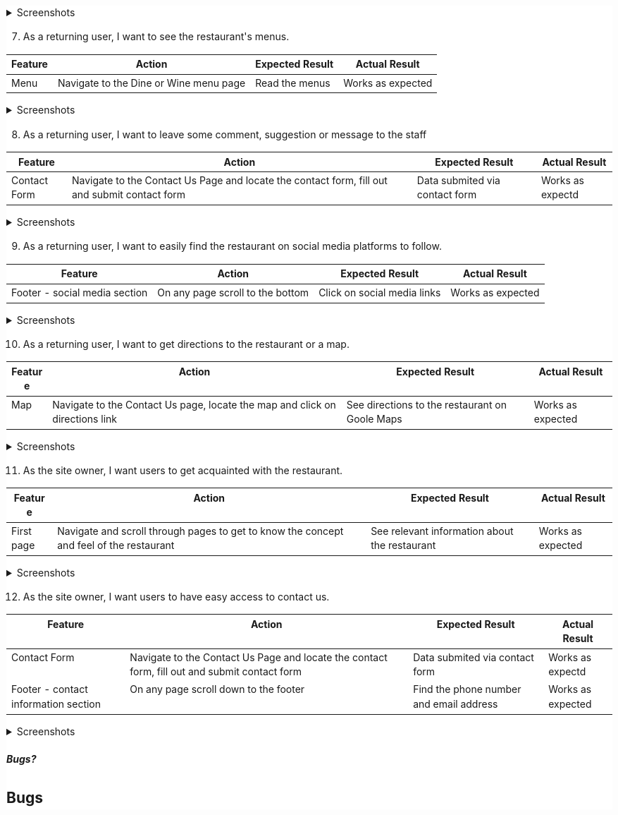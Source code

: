<details><summary>Screenshots</summary></details>

7. As a returning user, I want to see the restaurant's menus.

| **Feature** | **Action** | **Expected Result** | **Actual Result** |
|-------------|------------|---------------------|-------------------|
| Menu | Navigate to the Dine or Wine menu page | Read the menus | Works as expected |

<details><summary>Screenshots</summary></details>


8. As a returning user, I want to leave some comment, suggestion or message to the staff

| **Feature** | **Action** | **Expected Result** | **Actual Result** |
|-------------|------------|---------------------|-------------------|
| Contact Form | Navigate to the Contact Us Page and locate the contact form, fill out and submit contact form | Data submited via contact form | Works as expectd |

<details><summary>Screenshots</summary></details>

9. As a returning user, I want to easily find the restaurant on social media platforms to follow.

| **Feature** | **Action** | **Expected Result** | **Actual Result** |
|-------------|------------|---------------------|-------------------|
| Footer - social media section | On any page scroll to the bottom | Click on social media links | Works as expected | 

<details><summary>Screenshots</summary></details>

10. As a returning user, I want to get directions to the restaurant or a map.

| **Feature** | **Action** | **Expected Result** | **Actual Result** |
|-------------|------------|---------------------|-------------------|
| Map | Navigate to the Contact Us page, locate the map and click on directions link | See directions to the restaurant on Goole Maps | Works as expected |

<details><summary>Screenshots</summary></details>



11. As the site owner, I want users to get acquainted with the restaurant.

| **Feature** | **Action** | **Expected Result** | **Actual Result** |
|-------------|------------|---------------------|-------------------|
| First page | Navigate and scroll through pages to get to know the concept and feel of the restaurant | See relevant information about the restaurant | Works as expected |

<details><summary>Screenshots</summary></details>

12. As the site owner, I want users to have easy access to contact us.


| **Feature** | **Action** | **Expected Result** | **Actual Result** |
|-------------|------------|---------------------|-------------------|
| Contact Form | Navigate to the Contact Us Page and locate the contact form, fill out and submit contact form | Data submited via contact form | Works as expectd |
| Footer - contact information section | On any page scroll down to the footer | Find the phone number and email address| Works as expected |

<details><summary>Screenshots</summary></details>

##### Bugs?
## Bugs
